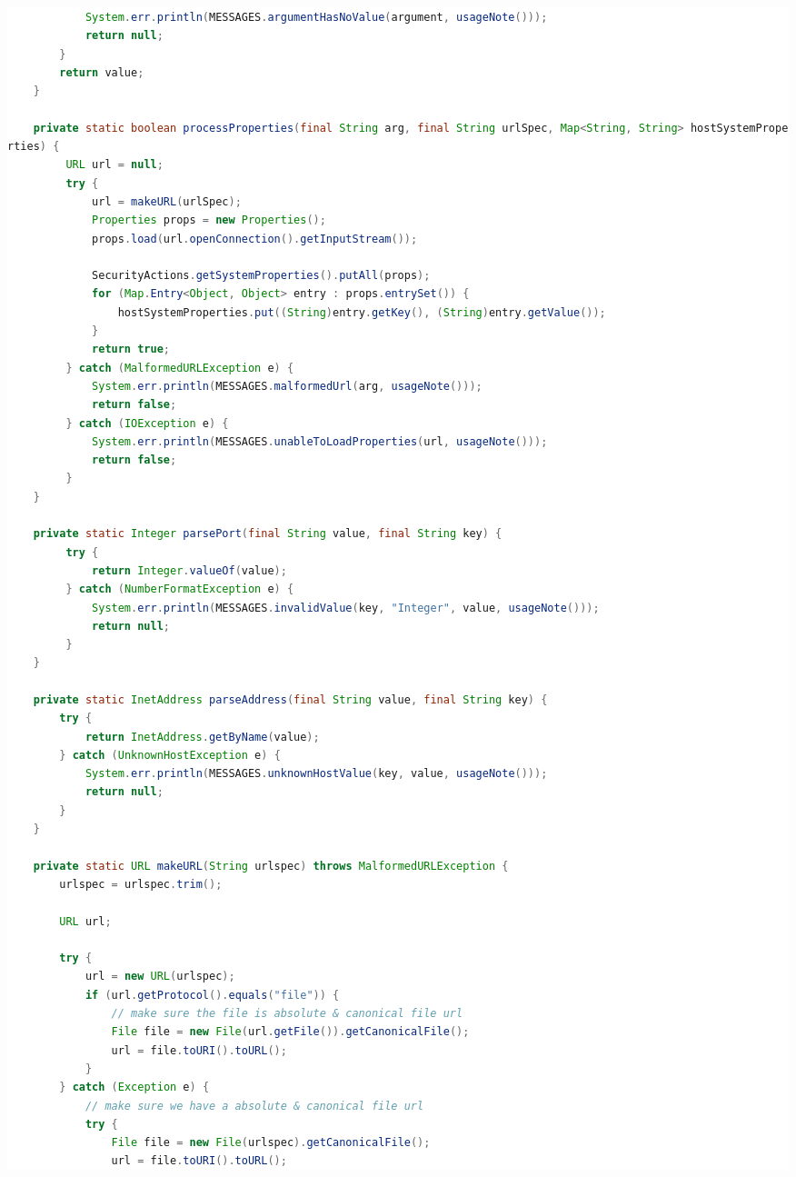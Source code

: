 ```java
            System.err.println(MESSAGES.argumentHasNoValue(argument, usageNote()));
            return null;
        }
        return value;
    }

    private static boolean processProperties(final String arg, final String urlSpec, Map<String, String> hostSystemProperties) {
         URL url = null;
         try {
             url = makeURL(urlSpec);
             Properties props = new Properties();
             props.load(url.openConnection().getInputStream());

             SecurityActions.getSystemProperties().putAll(props);
             for (Map.Entry<Object, Object> entry : props.entrySet()) {
                 hostSystemProperties.put((String)entry.getKey(), (String)entry.getValue());
             }
             return true;
         } catch (MalformedURLException e) {
             System.err.println(MESSAGES.malformedUrl(arg, usageNote()));
             return false;
         } catch (IOException e) {
             System.err.println(MESSAGES.unableToLoadProperties(url, usageNote()));
             return false;
         }
    }

    private static Integer parsePort(final String value, final String key) {
         try {
             return Integer.valueOf(value);
         } catch (NumberFormatException e) {
             System.err.println(MESSAGES.invalidValue(key, "Integer", value, usageNote()));
             return null;
         }
    }

    private static InetAddress parseAddress(final String value, final String key) {
        try {
            return InetAddress.getByName(value);
        } catch (UnknownHostException e) {
            System.err.println(MESSAGES.unknownHostValue(key, value, usageNote()));
            return null;
        }
    }

    private static URL makeURL(String urlspec) throws MalformedURLException {
        urlspec = urlspec.trim();

        URL url;

        try {
            url = new URL(urlspec);
            if (url.getProtocol().equals("file")) {
                // make sure the file is absolute & canonical file url
                File file = new File(url.getFile()).getCanonicalFile();
                url = file.toURI().toURL();
            }
        } catch (Exception e) {
            // make sure we have a absolute & canonical file url
            try {
                File file = new File(urlspec).getCanonicalFile();
                url = file.toURI().toURL();
```